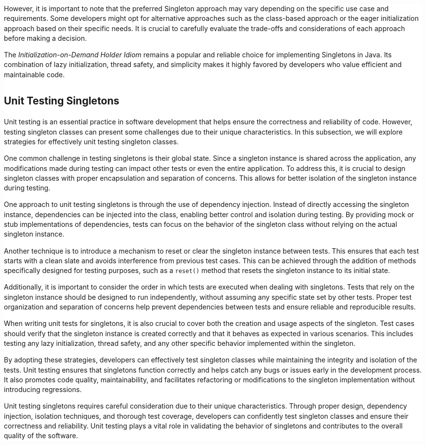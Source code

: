 However, it is important to note that the preferred Singleton approach may vary depending on the specific use case and requirements. Some developers might opt for alternative approaches such as the class-based approach or the eager initialization approach based on their specific needs. It is crucial to carefully evaluate the trade-offs and considerations of each approach before making a decision.

The _Initialization-on-Demand Holder Idiom_ remains a popular and reliable choice for implementing Singletons in Java. Its combination of lazy initialization, thread safety, and simplicity makes it highly favored by developers who value efficient and maintainable code.

## Unit Testing Singletons

Unit testing is an essential practice in software development that helps ensure the correctness and reliability of code. However, testing singleton classes can present some challenges due to their unique characteristics. In this subsection, we will explore strategies for effectively unit testing singleton classes.

One common challenge in testing singletons is their global state. Since a singleton instance is shared across the application, any modifications made during testing can impact other tests or even the entire application. To address this, it is crucial to design singleton classes with proper encapsulation and separation of concerns. This allows for better isolation of the singleton instance during testing.

One approach to unit testing singletons is through the use of dependency injection. Instead of directly accessing the singleton instance, dependencies can be injected into the class, enabling better control and isolation during testing. By providing mock or stub implementations of dependencies, tests can focus on the behavior of the singleton class without relying on the actual singleton instance.

Another technique is to introduce a mechanism to reset or clear the singleton instance between tests. This ensures that each test starts with a clean slate and avoids interference from previous test cases. This can be achieved through the addition of methods specifically designed for testing purposes, such as a `reset()` method that resets the singleton instance to its initial state.

Additionally, it is important to consider the order in which tests are executed when dealing with singletons. Tests that rely on the singleton instance should be designed to run independently, without assuming any specific state set by other tests. Proper test organization and separation of concerns help prevent dependencies between tests and ensure reliable and reproducible results.

When writing unit tests for singletons, it is also crucial to cover both the creation and usage aspects of the singleton. Test cases should verify that the singleton instance is created correctly and that it behaves as expected in various scenarios. This includes testing any lazy initialization, thread safety, and any other specific behavior implemented within the singleton.

By adopting these strategies, developers can effectively test singleton classes while maintaining the integrity and isolation of the tests. Unit testing ensures that singletons function correctly and helps catch any bugs or issues early in the development process. It also promotes code quality, maintainability, and facilitates refactoring or modifications to the singleton implementation without introducing regressions.

Unit testing singletons requires careful consideration due to their unique characteristics. Through proper design, dependency injection, isolation techniques, and thorough test coverage, developers can confidently test singleton classes and ensure their correctness and reliability. Unit testing plays a vital role in validating the behavior of singletons and contributes to the overall quality of the software.
